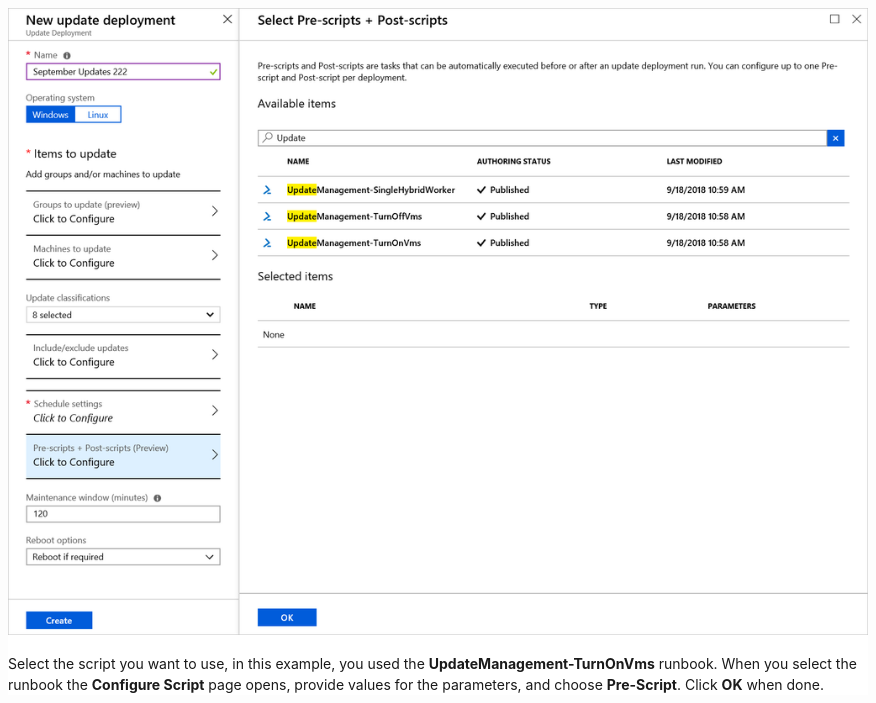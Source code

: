 ![Select scripts](./media/pre-post-scripts/select-scripts.png)

Select the script you want to use, in this example, you used the **UpdateManagement-TurnOnVms** runbook. When you select the runbook the **Configure Script** page opens, provide values for the parameters, and choose **Pre-Script**. Click **OK** when done.
